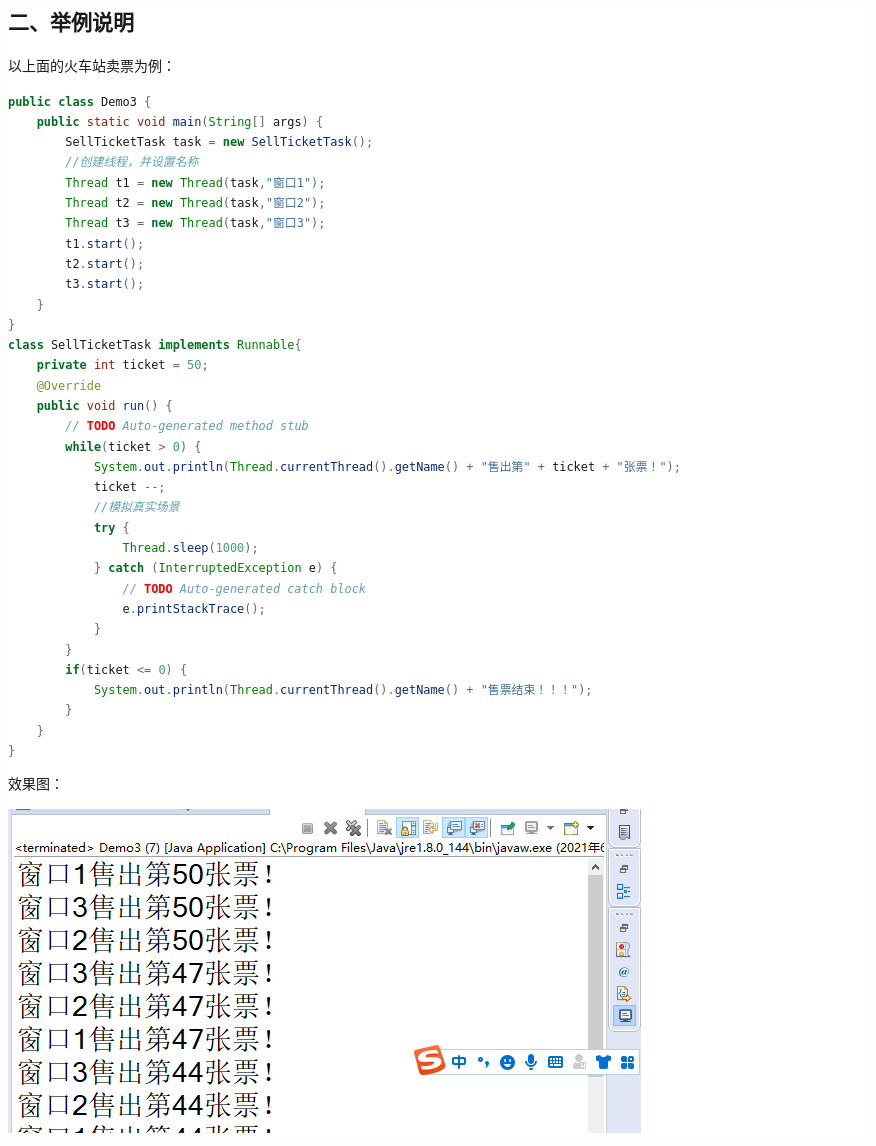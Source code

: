 ## 二、举例说明

以上面的火车站卖票为例：

```Java
public class Demo3 {
    public static void main(String[] args) {
        SellTicketTask task = new SellTicketTask();
        //创建线程，并设置名称
        Thread t1 = new Thread(task,"窗口1");
        Thread t2 = new Thread(task,"窗口2");
        Thread t3 = new Thread(task,"窗口3");
        t1.start();
        t2.start();
        t3.start();
    }
}
class SellTicketTask implements Runnable{
    private int ticket = 50;
    @Override
    public void run() {
        // TODO Auto-generated method stub
        while(ticket > 0) {
            System.out.println(Thread.currentThread().getName() + "售出第" + ticket + "张票！");
            ticket --;
            //模拟真实场景
            try {
                Thread.sleep(1000);
            } catch (InterruptedException e) {
                // TODO Auto-generated catch block
                e.printStackTrace();
            }
        }
        if(ticket <= 0) {
            System.out.println(Thread.currentThread().getName() + "售票结束！！！");
        }
    }
}
```

效果图：

![image-20210617163914137](../images/20210617163914.png)
